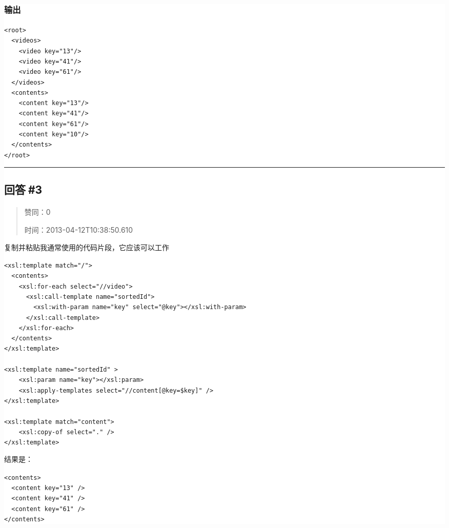 
### 输出

```
<root>
  <videos>
    <video key="13"/>
    <video key="41"/>
    <video key="61"/>
  </videos>
  <contents>
    <content key="13"/>
    <content key="41"/>
    <content key="61"/>
    <content key="10"/>
  </contents>
</root> 
```

* * *

## 回答 #3

> 赞同：0
> 
> 时间：2013-04-12T10:38:50.610

复制并粘贴我通常使用的代码片段，它应该可以工作

```
<xsl:template match="/">
  <contents>
    <xsl:for-each select="//video">
      <xsl:call-template name="sortedId">
        <xsl:with-param name="key" select="@key"></xsl:with-param>
      </xsl:call-template>
    </xsl:for-each>
  </contents>    
</xsl:template>

<xsl:template name="sortedId" >
    <xsl:param name="key"></xsl:param>
    <xsl:apply-templates select="//content[@key=$key]" />
</xsl:template>

<xsl:template match="content">
    <xsl:copy-of select="." />
</xsl:template> 
```

结果是：

```
<contents>
  <content key="13" />
  <content key="41" />
  <content key="61" />
</contents> 
```

